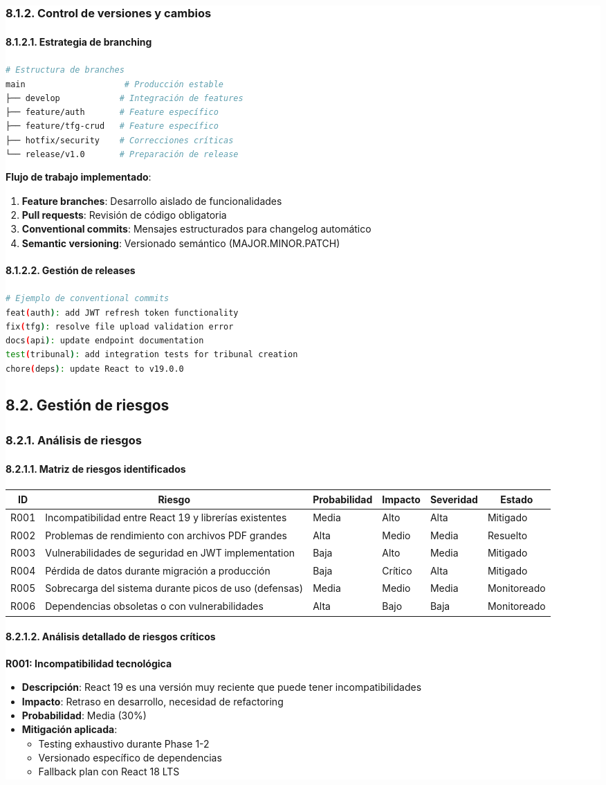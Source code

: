 ### 8.1.2. Control de versiones y cambios

#### 8.1.2.1. Estrategia de branching

```bash
# Estructura de branches
main                    # Producción estable
├── develop            # Integración de features
├── feature/auth       # Feature específico
├── feature/tfg-crud   # Feature específico
├── hotfix/security    # Correcciones críticas
└── release/v1.0       # Preparación de release
```

**Flujo de trabajo implementado**:
1. **Feature branches**: Desarrollo aislado de funcionalidades
2. **Pull requests**: Revisión de código obligatoria
3. **Conventional commits**: Mensajes estructurados para changelog automático
4. **Semantic versioning**: Versionado semántico (MAJOR.MINOR.PATCH)

#### 8.1.2.2. Gestión de releases

```bash
# Ejemplo de conventional commits
feat(auth): add JWT refresh token functionality
fix(tfg): resolve file upload validation error
docs(api): update endpoint documentation
test(tribunal): add integration tests for tribunal creation
chore(deps): update React to v19.0.0
```

## 8.2. Gestión de riesgos

### 8.2.1. Análisis de riesgos

#### 8.2.1.1. Matriz de riesgos identificados

| ID | Riesgo | Probabilidad | Impacto | Severidad | Estado |
|----|--------|--------------|---------|-----------|--------|
| R001 | Incompatibilidad entre React 19 y librerías existentes | Media | Alto | Alta | Mitigado |
| R002 | Problemas de rendimiento con archivos PDF grandes | Alta | Medio | Media | Resuelto |
| R003 | Vulnerabilidades de seguridad en JWT implementation | Baja | Alto | Media | Mitigado |
| R004 | Pérdida de datos durante migración a producción | Baja | Crítico | Alta | Mitigado |
| R005 | Sobrecarga del sistema durante picos de uso (defensas) | Media | Medio | Media | Monitoreado |
| R006 | Dependencias obsoletas o con vulnerabilidades | Alta | Bajo | Baja | Monitoreado |

#### 8.2.1.2. Análisis detallado de riesgos críticos

**R001: Incompatibilidad tecnológica**
- **Descripción**: React 19 es una versión muy reciente que puede tener incompatibilidades
- **Impacto**: Retraso en desarrollo, necesidad de refactoring
- **Probabilidad**: Media (30%)
- **Mitigación aplicada**: 
  - Testing exhaustivo durante Phase 1-2
  - Versionado específico de dependencias
  - Fallback plan con React 18 LTS
